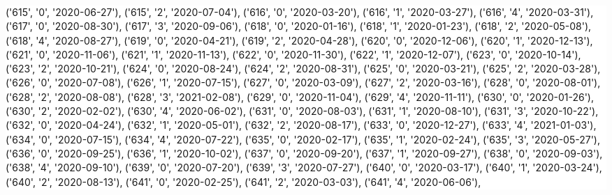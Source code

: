   ('615', '0', '2020-06-27'),
  ('615', '2', '2020-07-04'),
  ('616', '0', '2020-03-20'),
  ('616', '1', '2020-03-27'),
  ('616', '4', '2020-03-31'),
  ('617', '0', '2020-08-30'),
  ('617', '3', '2020-09-06'),
  ('618', '0', '2020-01-16'),
  ('618', '1', '2020-01-23'),
  ('618', '2', '2020-05-08'),
  ('618', '4', '2020-08-27'),
  ('619', '0', '2020-04-21'),
  ('619', '2', '2020-04-28'),
  ('620', '0', '2020-12-06'),
  ('620', '1', '2020-12-13'),
  ('621', '0', '2020-11-06'),
  ('621', '1', '2020-11-13'),
  ('622', '0', '2020-11-30'),
  ('622', '1', '2020-12-07'),
  ('623', '0', '2020-10-14'),
  ('623', '2', '2020-10-21'),
  ('624', '0', '2020-08-24'),
  ('624', '2', '2020-08-31'),
  ('625', '0', '2020-03-21'),
  ('625', '2', '2020-03-28'),
  ('626', '0', '2020-07-08'),
  ('626', '1', '2020-07-15'),
  ('627', '0', '2020-03-09'),
  ('627', '2', '2020-03-16'),
  ('628', '0', '2020-08-01'),
  ('628', '2', '2020-08-08'),
  ('628', '3', '2021-02-08'),
  ('629', '0', '2020-11-04'),
  ('629', '4', '2020-11-11'),
  ('630', '0', '2020-01-26'),
  ('630', '2', '2020-02-02'),
  ('630', '4', '2020-06-02'),
  ('631', '0', '2020-08-03'),
  ('631', '1', '2020-08-10'),
  ('631', '3', '2020-10-22'),
  ('632', '0', '2020-04-24'),
  ('632', '1', '2020-05-01'),
  ('632', '2', '2020-08-17'),
  ('633', '0', '2020-12-27'),
  ('633', '4', '2021-01-03'),
  ('634', '0', '2020-07-15'),
  ('634', '4', '2020-07-22'),
  ('635', '0', '2020-02-17'),
  ('635', '1', '2020-02-24'),
  ('635', '3', '2020-05-27'),
  ('636', '0', '2020-09-25'),
  ('636', '1', '2020-10-02'),
  ('637', '0', '2020-09-20'),
  ('637', '1', '2020-09-27'),
  ('638', '0', '2020-09-03'),
  ('638', '4', '2020-09-10'),
  ('639', '0', '2020-07-20'),
  ('639', '3', '2020-07-27'),
  ('640', '0', '2020-03-17'),
  ('640', '1', '2020-03-24'),
  ('640', '2', '2020-08-13'),
  ('641', '0', '2020-02-25'),
  ('641', '2', '2020-03-03'),
  ('641', '4', '2020-06-06'),